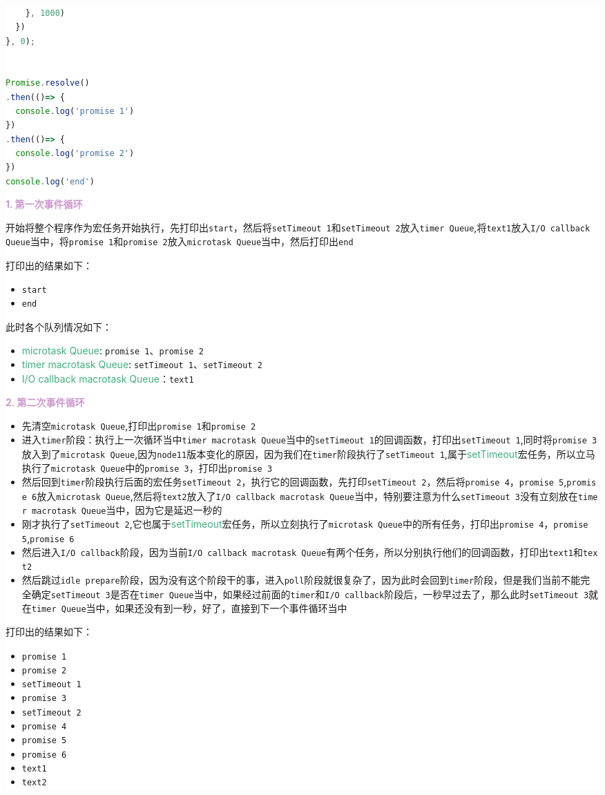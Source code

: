 ```javascript
    }, 1000)
  })
}, 0);


Promise.resolve()
.then(()=> {
  console.log('promise 1')
})
.then(()=> {
  console.log('promise 2')
})
console.log('end')
```
<font color=#CC99CD>**1. 第一次事件循环**</font>

开始将整个程序作为宏任务开始执行，先打印出`start`，然后将`setTimeout 1`和`setTimeout 2`放入`timer Queue`,将`text1`放入`I/O callback Queue`当中，将`promise 1`和`promise 2`放入`microtask Queue`当中，然后打印出`end`

打印出的结果如下：
+ `start`
+ `end`

此时各个队列情况如下：
+ <font color=#3eaf7c>microtask Queue</font>: `promise 1`、`promise 2`
+ <font color=#3eaf7c>timer macrotask Queue</font>: `setTimeout 1`、`setTimeout 2`
+ <font color=#3eaf7c>I/O callback macrotask Queue</font>：`text1`

<font color=#CC99CD>**2. 第二次事件循环**</font>

+ 先清空`microtask Queue`,打印出`promise 1`和`promise 2`
+ 进入`timer`阶段：执行上一次循环当中`timer macrotask Queue`当中的`setTimeout 1`的回调函数，打印出`setTimeout 1`,同时将`promise 3`放入到了`microtask Queue`,因为`node11`版本变化的原因，因为我们在`timer`阶段执行了`setTimeout 1`,属于<font color=#3eaf7c>setTimeout</font>宏任务，所以立马执行了`microtask Queue`中的`promise 3`，打印出`promise 3`
+ 然后回到`timer`阶段执行后面的宏任务`setTimeout 2`，执行它的回调函数，先打印`setTimeout 2`，然后将`promise 4`，`promise 5`,`promise 6`放入`microtask Queue`,然后将`text2`放入了`I/O callback macrotask Queue`当中，特别要注意为什么`setTimeout 3`没有立刻放在`timer macrotask Queue`当中，因为它是延迟一秒的
+ 刚才执行了`setTimeout 2`,它也属于<font color=#3eaf7c>setTimeout</font>宏任务，所以立刻执行了`microtask Queue`中的所有任务，打印出`promise 4`，`promise 5`,`promise 6`
+ 然后进入`I/O callback`阶段，因为当前`I/O callback macrotask Queue`有两个任务，所以分别执行他们的回调函数，打印出`text1`和`text2`
+ 然后跳过`idle prepare`阶段，因为没有这个阶段干的事，进入`poll`阶段就很复杂了，因为此时会回到`timer`阶段，但是我们当前不能完全确定`setTimeout 3`是否在`timer Queue`当中，如果经过前面的`timer`和`I/O callback`阶段后，一秒早过去了，那么此时`setTimeout 3`就在`timer Queue`当中，如果还没有到一秒，好了，直接到下一个事件循环当中

打印出的结果如下：
+ `promise 1`
+ `promise 2`
+ `setTimeout 1`
+ `promise 3`
+ `setTimeout 2`
+ `promise 4`
+ `promise 5`
+ `promise 6`
+ `text1`
+ `text2`
